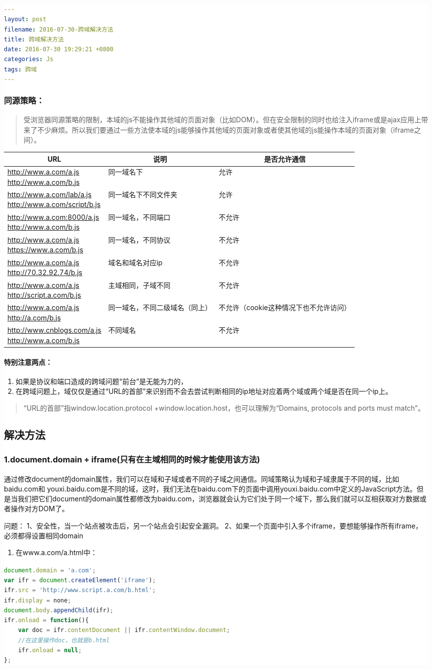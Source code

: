 ```yaml
---
layout: post
filename: 2016-07-30-跨域解决方法
title: 跨域解决方法
date: 2016-07-30 19:29:21 +0800
categories: Js
tags: 跨域
---
```


### 同源策略：

>受浏览器同源策略的限制，本域的js不能操作其他域的页面对象（比如DOM）。但在安全限制的同时也给注入iframe或是ajax应用上带来了不少麻烦。所以我们要通过一些方法使本域的js能够操作其他域的页面对象或者使其他域的js能操作本域的页面对象（iframe之间）。

URL | 说明 | 是否允许通信
|-|-|-|
http://www.a.com/a.js<br>http://www.a.com/b.js   |同一域名下  | 允许
http://www.a.com/lab/a.js<br> http://www.a.com/script/b.js   |同一域名下不同文件夹 | 允许
http://www.a.com:8000/a.js<br> http://www.a.com/b.js |  同一域名，不同端口  |不允许
http://www.a.com/a.js<br> https://www.a.com/b.js | 同一域名，不同协议 |  不允许
http://www.a.com/a.js<br> http://70.32.92.74/b.js |域名和域名对应ip |  不允许
http://www.a.com/a.js<br> http://script.a.com/b.js  |  主域相同，子域不同  | 不允许 
http://www.a.com/a.js<br> http://a.com/b.js |  同一域名，不同二级域名（同上） | 不允许（cookie这种情况下也不允许访问）
http://www.cnblogs.com/a.js<br> http://www.a.com/b.js  | 不同域名  |  不允许

#### 特别注意两点：

1. 如果是协议和端口造成的跨域问题“前台”是无能为力的，
2. 在跨域问题上，域仅仅是通过“URL的首部”来识别而不会去尝试判断相同的ip地址对应着两个域或两个域是否在同一个ip上。

>“URL的首部”指window.location.protocol +window.location.host，也可以理解为“Domains, protocols and ports must match”。

## 解决方法

### 1.document.domain + iframe(只有在主域相同的时候才能使用该方法)

通过修改document的domain属性，我们可以在域和子域或者不同的子域之间通信。同域策略认为域和子域隶属于不同的域，比如baidu.com和 youxi.baidu.com是不同的域，这时，我们无法在baidu.com下的页面中调用youxi.baidu.com中定义的JavaScript方法。但是当我们把它们document的domain属性都修改为baidu.com，浏览器就会认为它们处于同一个域下，那么我们就可以互相获取对方数据或者操作对方DOM了。

问题：
1、安全性，当一个站点被攻击后，另一个站点会引起安全漏洞。
2、如果一个页面中引入多个iframe，要想能够操作所有iframe，必须都得设置相同domain

1. 在www.a.com/a.html中：

```javascript
document.domain = 'a.com';
var ifr = document.createElement('iframe');
ifr.src = 'http://www.script.a.com/b.html';
ifr.display = none;
document.body.appendChild(ifr);
ifr.onload = function(){
    var doc = ifr.contentDocument || ifr.contentWindow.document;
    //在这里操作doc，也就是b.html
    ifr.onload = null;
};
```
 